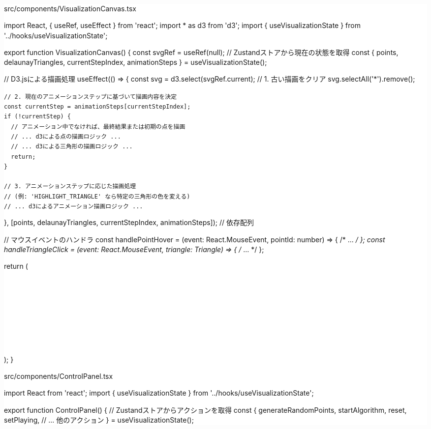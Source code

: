 
src/components/VisualizationCanvas.tsx

import React, { useRef, useEffect } from 'react';
import * as d3 from 'd3';
import { useVisualizationState } from '../hooks/useVisualizationState';

export function VisualizationCanvas() {
  const svgRef = useRef<SVGSVGElement>(null);
  // Zustandストアから現在の状態を取得
  const { points, delaunayTriangles, currentStepIndex, animationSteps } = useVisualizationState();

  // D3.jsによる描画処理
  useEffect(() => {
    const svg = d3.select(svgRef.current);
    // 1. 古い描画をクリア
    svg.selectAll('*').remove();

    // 2. 現在のアニメーションステップに基づいて描画内容を決定
    const currentStep = animationSteps[currentStepIndex];
    if (!currentStep) {
      // アニメーション中でなければ、最終結果または初期の点を描画
      // ... d3による点の描画ロジック ...
      // ... d3による三角形の描画ロジック ...
      return;
    }

    // 3. アニメーションステップに応じた描画処理
    // (例: 'HIGHLIGHT_TRIANGLE' なら特定の三角形の色を変える)
    // ... d3によるアニメーション描画ロジック ...

  }, [points, delaunayTriangles, currentStepIndex, animationSteps]); // 依存配列

  // マウスイベントのハンドラ
  const handlePointHover = (event: React.MouseEvent, pointId: number) => { /* ... */ };
  const handleTriangleClick = (event: React.MouseEvent, triangle: Triangle) => { /* ... */ };

  return (
    <div className="w-full h-full bg-gray-100">
      <svg ref={svgRef} width="100%" height="100%"></svg>
    </div>
  );
}


src/components/ControlPanel.tsx

import React from 'react';
import { useVisualizationState } from '../hooks/useVisualizationState';

export function ControlPanel() {
  // Zustandストアからアクションを取得
  const { 
    generateRandomPoints, 
    startAlgorithm, 
    reset, 
    setPlaying,
    // ... 他のアクション
  } = useVisualizationState();
